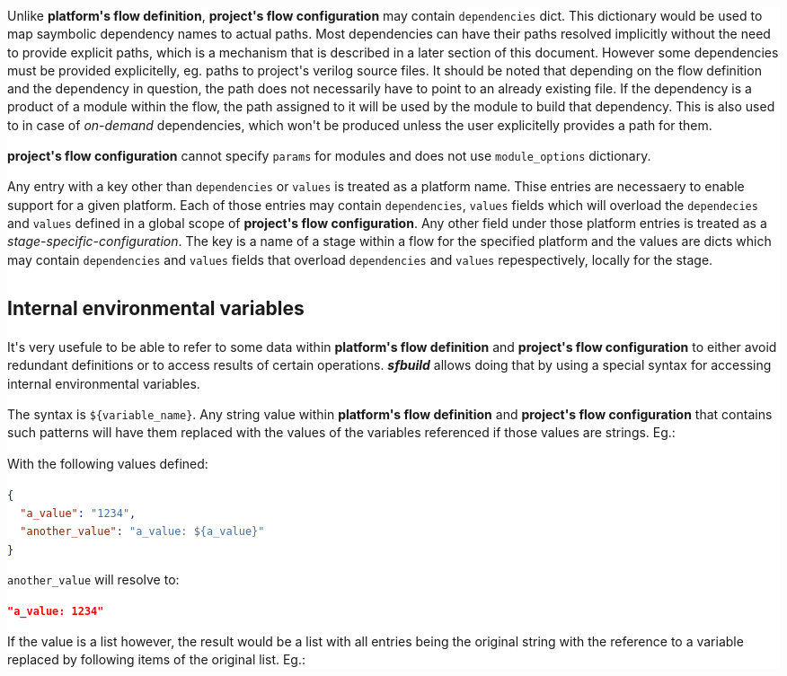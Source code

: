 Unlike **platform's flow definition**, **project's flow configuration** may contain
`dependencies` dict. This dictionary would be used to map saymbolic dependency
names to actual paths. Most dependencies can have their paths resolved implicitly
without the need to provide explicit paths, which is a mechanism that is described
in a later section of this document. However some dependencies must be provided 
explicitelly, eg. paths to project's verilog source files. It should be noted that
depending on the flow definition and the dependency in question, the path does not
necessarily have to point to an already existing file. If the dependency is a
product of a module within the flow, the path assigned to it will be used
by the module to build that dependency. This is also used to in case of _on-demand_
dependencies, which won't be produced unless the user explicitelly provides a path
for them.

**project's flow configuration** cannot specify `params` for modules and does not
use `module_options` dictionary.

Any entry with a key other than `dependencies` or `values` is treated as a
platform name. Thise entries are necessaery to enable support for a given platform.
Each of those entries may contain `dependencies`, `values` fields which will
overload the `dependecies` and `values` defined in a global scope of
**project's flow configuration**. Any other field under those platform entries
is treated as a _stage-specific-configuration_. The key is a name of a stage within
a flow for the specified platform and the values are dicts which may contain 
`dependencies` and `values` fields that overload `dependencies` and `values`
repespectively, locally for the stage.

## Internal environmental variables

It's very usefule to be able to refer to some data within
**platform's flow definition** and **project's flow configuration** to
either avoid redundant definitions or to access results of certain operations.
_**sfbuild**_ allows doing that by using a special syntax for accessing internal
environmental variables.

The syntax is `${variable_name}`. Any string value within
**platform's flow definition** and **project's flow configuration** that contains
such patterns will have them replaced with the values of the variables referenced
if those values are strings. Eg.:

With the following values defined:

```json
{
  "a_value": "1234",
  "another_value": "a_value: ${a_value}"
}
```

`another_value` will resolve to:

```json
"a_value: 1234"
```

If the value is a list however, the result would be a list with all entries being
the original string with the reference to a variable replaced by following
items of the original list. Eg.:

